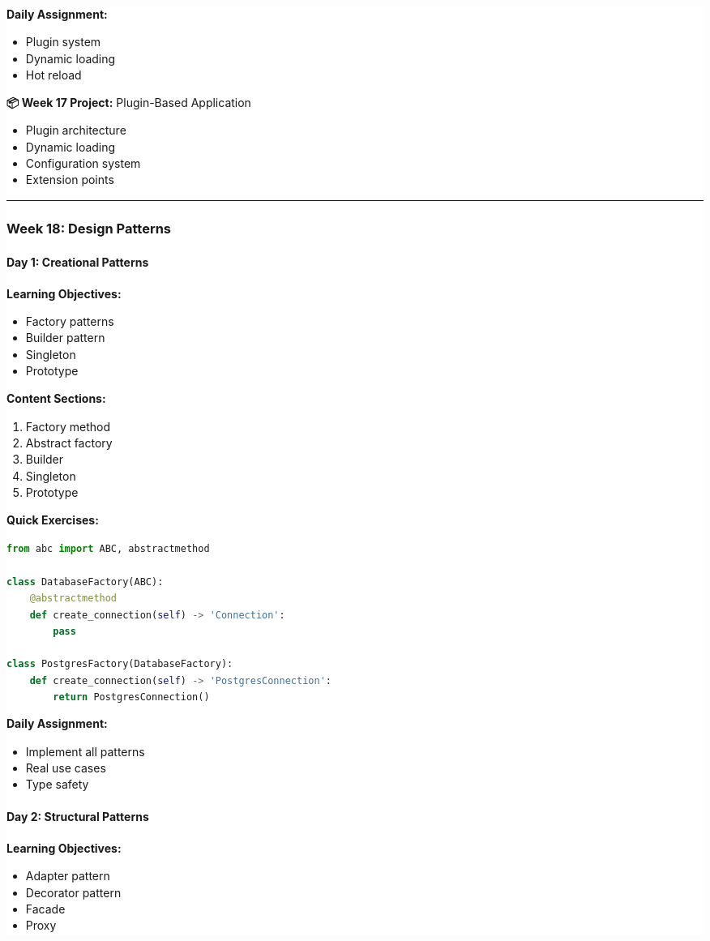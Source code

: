 **Daily Assignment:**
- Plugin system
- Dynamic loading
- Hot reload

**📦 Week 17 Project:** Plugin-Based Application
- Plugin architecture
- Dynamic loading
- Configuration system
- Extension points

---

### Week 18: Design Patterns

#### Day 1: Creational Patterns
**Learning Objectives:**
- Factory patterns
- Builder pattern
- Singleton
- Prototype

**Content Sections:**
1. Factory method
2. Abstract factory
3. Builder
4. Singleton
5. Prototype

**Quick Exercises:**
```python
from abc import ABC, abstractmethod

class DatabaseFactory(ABC):
    @abstractmethod
    def create_connection(self) -> 'Connection':
        pass
        
class PostgresFactory(DatabaseFactory):
    def create_connection(self) -> 'PostgresConnection':
        return PostgresConnection()
```

**Daily Assignment:**
- Implement all patterns
- Real use cases
- Type safety

#### Day 2: Structural Patterns
**Learning Objectives:**
- Adapter pattern
- Decorator pattern
- Facade
- Proxy

